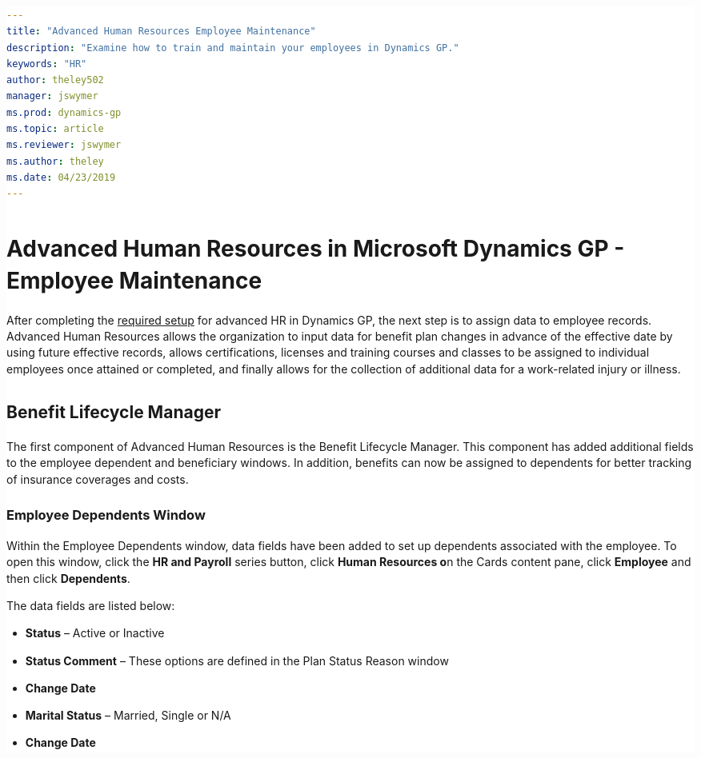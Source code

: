 ```yaml
---
title: "Advanced Human Resources Employee Maintenance"
description: "Examine how to train and maintain your employees in Dynamics GP."
keywords: "HR"
author: theley502
manager: jswymer
ms.prod: dynamics-gp
ms.topic: article
ms.reviewer: jswymer
ms.author: theley
ms.date: 04/23/2019
---
```


# Advanced Human Resources in Microsoft Dynamics GP - Employee Maintenance

After completing the [required setup](advanced-hr-setup.md) for advanced HR in Dynamics GP, the next step is to assign
data to employee records. Advanced Human Resources allows the organization
to input data for benefit plan changes in advance of the effective date by
using future effective records, allows certifications, licenses and training
courses and classes to be assigned to individual employees once attained or
completed, and finally allows for the collection of additional data for a
work-related injury or illness.

## Benefit Lifecycle Manager

The first component of Advanced Human Resources is the Benefit Lifecycle
Manager. This component has added additional fields to the employee
dependent and beneficiary windows. In addition, benefits can now be assigned
to dependents for better tracking of insurance coverages and costs.

### Employee Dependents Window

Within the Employee Dependents window, data fields have been added to set up
dependents associated with the employee. To open this window, click the **HR
and Payroll** series button, click **Human Resources o**n the Cards content
pane, click **Employee** and then click **Dependents**.

The data fields are listed below:

- **Status** – Active or Inactive

- **Status Comment** – These options are defined in the Plan Status Reason
    window

- **Change Date**

- **Marital Status** – Married, Single or N/A

- **Change Date**
